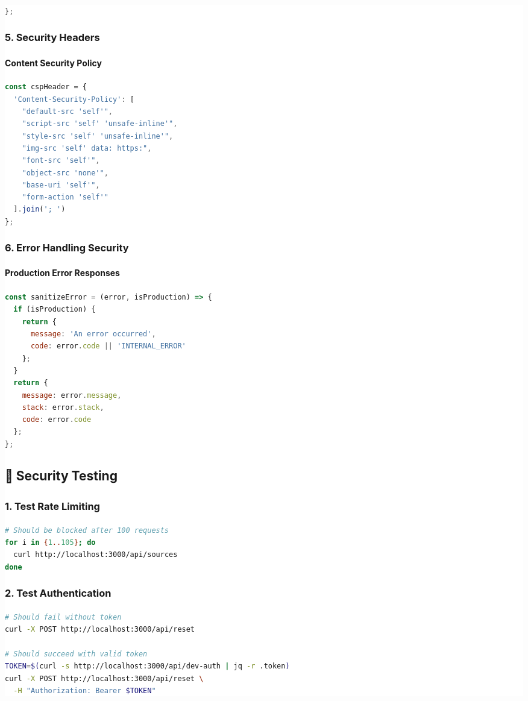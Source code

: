 ```javascript
};
```

### 5. Security Headers

#### Content Security Policy
```javascript
const cspHeader = {
  'Content-Security-Policy': [
    "default-src 'self'",
    "script-src 'self' 'unsafe-inline'",
    "style-src 'self' 'unsafe-inline'",
    "img-src 'self' data: https:",
    "font-src 'self'",
    "object-src 'none'",
    "base-uri 'self'",
    "form-action 'self'"
  ].join('; ')
};
```

### 6. Error Handling Security

#### Production Error Responses
```javascript
const sanitizeError = (error, isProduction) => {
  if (isProduction) {
    return {
      message: 'An error occurred',
      code: error.code || 'INTERNAL_ERROR'
    };
  }
  return {
    message: error.message,
    stack: error.stack,
    code: error.code
  };
};
```

## 🧪 Security Testing

### 1. Test Rate Limiting
```bash
# Should be blocked after 100 requests
for i in {1..105}; do 
  curl http://localhost:3000/api/sources
done
```

### 2. Test Authentication
```bash
# Should fail without token
curl -X POST http://localhost:3000/api/reset

# Should succeed with valid token
TOKEN=$(curl -s http://localhost:3000/api/dev-auth | jq -r .token)
curl -X POST http://localhost:3000/api/reset \
  -H "Authorization: Bearer $TOKEN"
```
